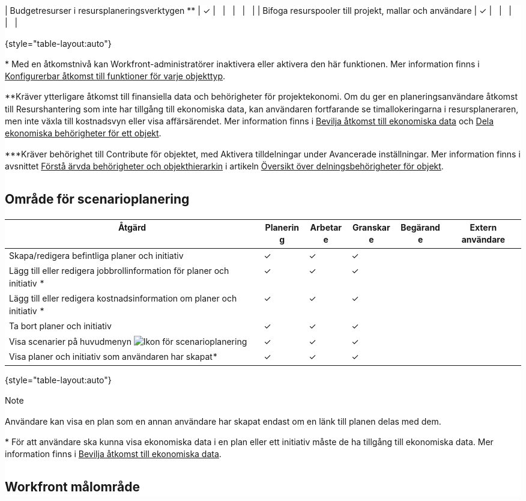| Budgetresurser i resursplaneringsverktygen &#42;&#42; | ✓ |   |   |   |   |
| Bifoga resurspooler till projekt, mallar och användare | ✓ |   |   |   |   |

{style="table-layout:auto"}

&#42; Med en åtkomstnivå kan Workfront-administratörer inaktivera eller aktivera den här funktionen. Mer information finns i [Konfigurerbar åtkomst till funktioner för varje objekttyp](../../../administration-and-setup/add-users/access-levels-and-object-permissions/configurable-functionality-in-each-access-level-by-object-type.md).

&#42;&#42;Kräver ytterligare åtkomst till finansiella data och behörigheter för projektekonomi. Om du ger en planeringsanvändare åtkomst till Resurshantering som inte har tillgång till ekonomiska data, kan användaren fortfarande se timallokeringarna i resursplaneraren, men inte växla till kostnadsvyn eller visa affärsärendet. Mer information finns i [Bevilja åtkomst till ekonomiska data](../../../administration-and-setup/add-users/configure-and-grant-access/grant-access-financial.md) och [Dela ekonomiska behörigheter för ett objekt](../../../workfront-basics/grant-and-request-access-to-objects/share-financial-permissions-object.md).

&#42;&#42;&#42;Kräver behörighet till Contribute för objektet, med Aktivera tilldelningar under Avancerade inställningar. Mer information finns i avsnittet [Förstå ärvda behörigheter och objekthierarkin](../../../workfront-basics/grant-and-request-access-to-objects/sharing-permissions-on-objects-overview.md#sharing-an-object) i artikeln [Översikt över delningsbehörigheter för objekt](../../../workfront-basics/grant-and-request-access-to-objects/sharing-permissions-on-objects-overview.md).

## Område för scenarioplanering

| Åtgärd | Planering | Arbetare | Granskare | Begärande | Extern användare |
|---|---|---|---|---|---|
| Skapa/redigera befintliga planer och initiativ | ✓ | ✓ | ✓ |   |   |
| Lägg till eller redigera jobbrollinformation för planer och initiativ &#42; | ✓ | ✓ | ✓ |   |   |
| Lägg till eller redigera kostnadsinformation om planer och initiativ &#42; | ✓ | ✓ | ✓ |   |   |
| Ta bort planer och initiativ | ✓ | ✓ | ✓ |   |   |
| Visa scenarier på huvudmenyn ![Ikon för scenarioplanering](assets/esp-icon-in-main-menu.png) | ✓ | ✓ | ✓ | |   |
| Visa planer och initiativ som användaren har skapat&#42; | ✓ | ✓ | ✓ |   |   |

{style="table-layout:auto"}

>[!NOTE]
>
>Användare kan visa en plan som en annan användare har skapat endast om en länk till planen delas med dem.

&#42; För att användare ska kunna visa ekonomiska data i en plan eller ett initiativ måste de ha tillgång till ekonomiska data. Mer information finns i [Bevilja åtkomst till ekonomiska data](../../../administration-and-setup/add-users/configure-and-grant-access/grant-access-financial.md).

## Workfront målområde
